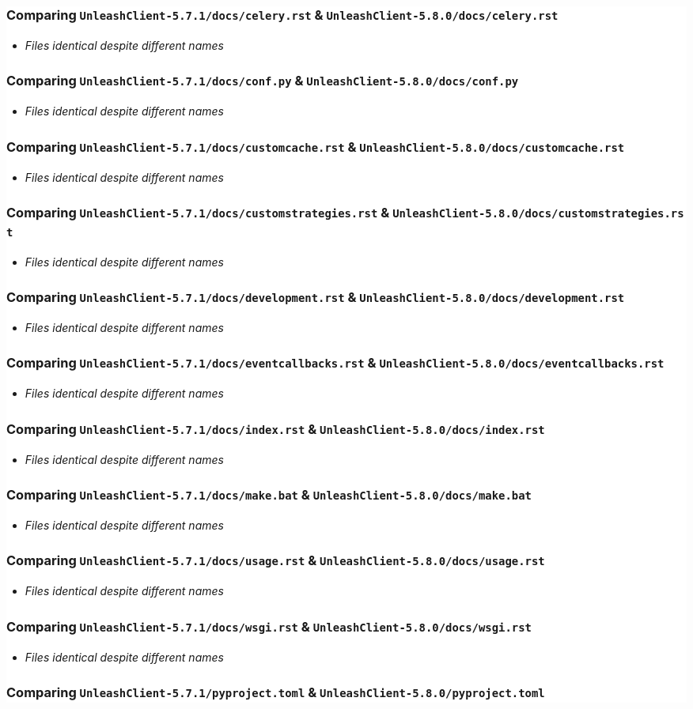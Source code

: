 ### Comparing `UnleashClient-5.7.1/docs/celery.rst` & `UnleashClient-5.8.0/docs/celery.rst`

 * *Files identical despite different names*

### Comparing `UnleashClient-5.7.1/docs/conf.py` & `UnleashClient-5.8.0/docs/conf.py`

 * *Files identical despite different names*

### Comparing `UnleashClient-5.7.1/docs/customcache.rst` & `UnleashClient-5.8.0/docs/customcache.rst`

 * *Files identical despite different names*

### Comparing `UnleashClient-5.7.1/docs/customstrategies.rst` & `UnleashClient-5.8.0/docs/customstrategies.rst`

 * *Files identical despite different names*

### Comparing `UnleashClient-5.7.1/docs/development.rst` & `UnleashClient-5.8.0/docs/development.rst`

 * *Files identical despite different names*

### Comparing `UnleashClient-5.7.1/docs/eventcallbacks.rst` & `UnleashClient-5.8.0/docs/eventcallbacks.rst`

 * *Files identical despite different names*

### Comparing `UnleashClient-5.7.1/docs/index.rst` & `UnleashClient-5.8.0/docs/index.rst`

 * *Files identical despite different names*

### Comparing `UnleashClient-5.7.1/docs/make.bat` & `UnleashClient-5.8.0/docs/make.bat`

 * *Files identical despite different names*

### Comparing `UnleashClient-5.7.1/docs/usage.rst` & `UnleashClient-5.8.0/docs/usage.rst`

 * *Files identical despite different names*

### Comparing `UnleashClient-5.7.1/docs/wsgi.rst` & `UnleashClient-5.8.0/docs/wsgi.rst`

 * *Files identical despite different names*

### Comparing `UnleashClient-5.7.1/pyproject.toml` & `UnleashClient-5.8.0/pyproject.toml`

